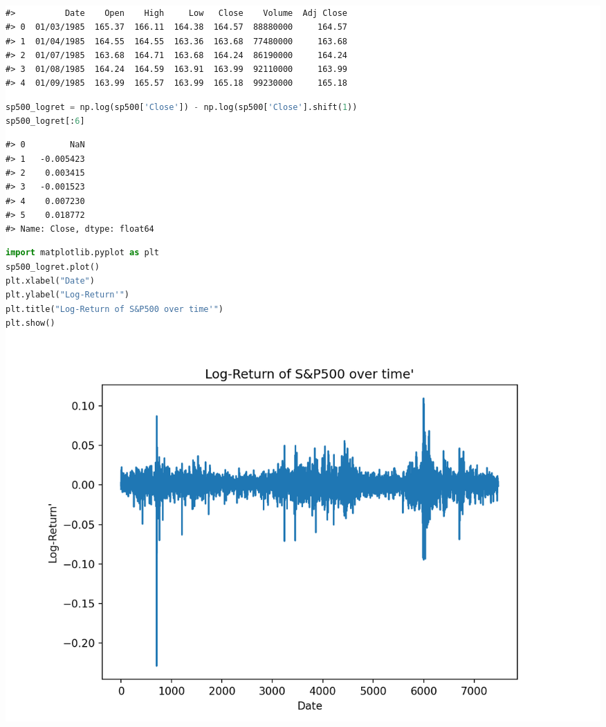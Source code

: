 ```
#>          Date    Open    High     Low   Close    Volume  Adj Close
#> 0  01/03/1985  165.37  166.11  164.38  164.57  88880000     164.57
#> 1  01/04/1985  164.55  164.55  163.36  163.68  77480000     163.68
#> 2  01/07/1985  163.68  164.71  163.68  164.24  86190000     164.24
#> 3  01/08/1985  164.24  164.59  163.91  163.99  92110000     163.99
#> 4  01/09/1985  163.99  165.57  163.99  165.18  99230000     165.18
```

```python
sp500_logret = np.log(sp500['Close']) - np.log(sp500['Close'].shift(1))
sp500_logret[:6]
```

```
#> 0         NaN
#> 1   -0.005423
#> 2    0.003415
#> 3   -0.001523
#> 4    0.007230
#> 5    0.018772
#> Name: Close, dtype: float64
```


```python
import matplotlib.pyplot as plt
sp500_logret.plot()
plt.xlabel("Date")
plt.ylabel("Log-Return'")
plt.title("Log-Return of S&P500 over time'")
plt.show()
```

<img src="01-intro_files/figure-html/unnamed-chunk-27-5.png" width="90%" style="display: block; margin: auto;" />
